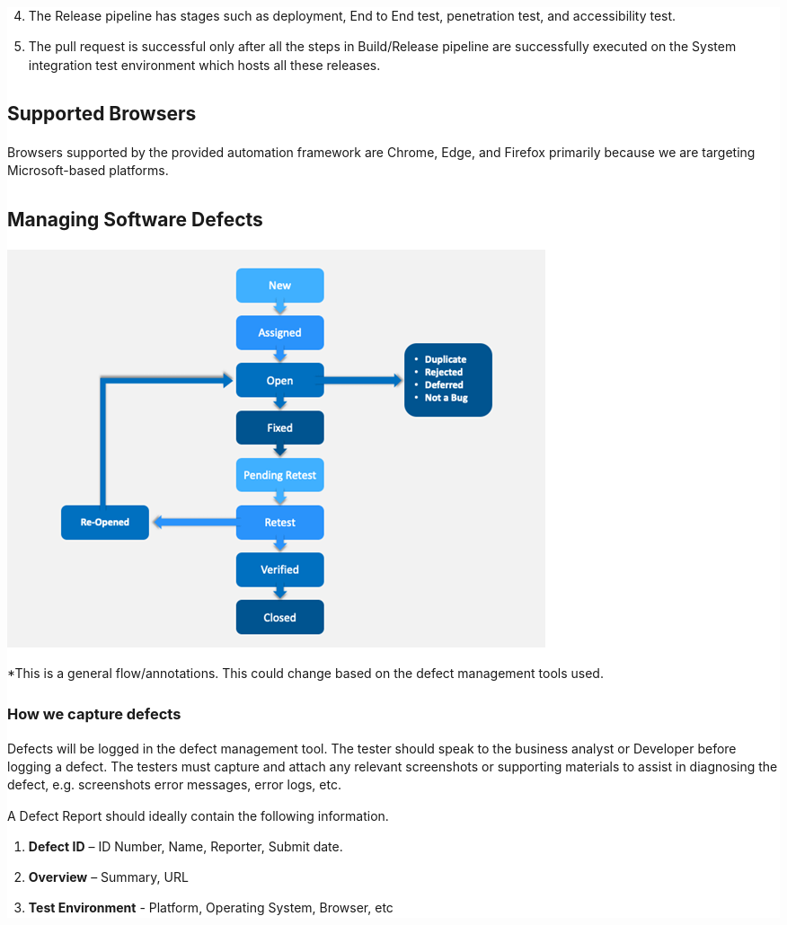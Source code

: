 4. The Release pipeline has stages such as deployment, End to End test, penetration test, and accessibility test.

5. The pull request is successful only after all the steps in Build/Release pipeline are successfully executed on the System integration test environment which hosts all these releases.

## Supported Browsers
Browsers supported by the provided automation framework are Chrome, Edge, and Firefox primarily because we are targeting Microsoft-based platforms.

## Managing Software Defects

![Architecture](../images/bin/defect-flow.png "Architecture")

*This is a general flow/annotations. This could change based on the defect management tools used.

### How we capture defects
Defects will be logged in the defect management tool. The tester should speak to the business analyst or Developer before logging a defect. The testers must capture and attach any relevant screenshots or supporting materials to assist in diagnosing the defect, e.g. screenshots error messages, error logs, etc.

A Defect Report should ideally contain the following information. 

1. **Defect ID** – ID Number, Name, Reporter, Submit date. 

2. **Overview** – Summary, URL 

3. **Test Environment** - Platform, Operating System, Browser, etc 
